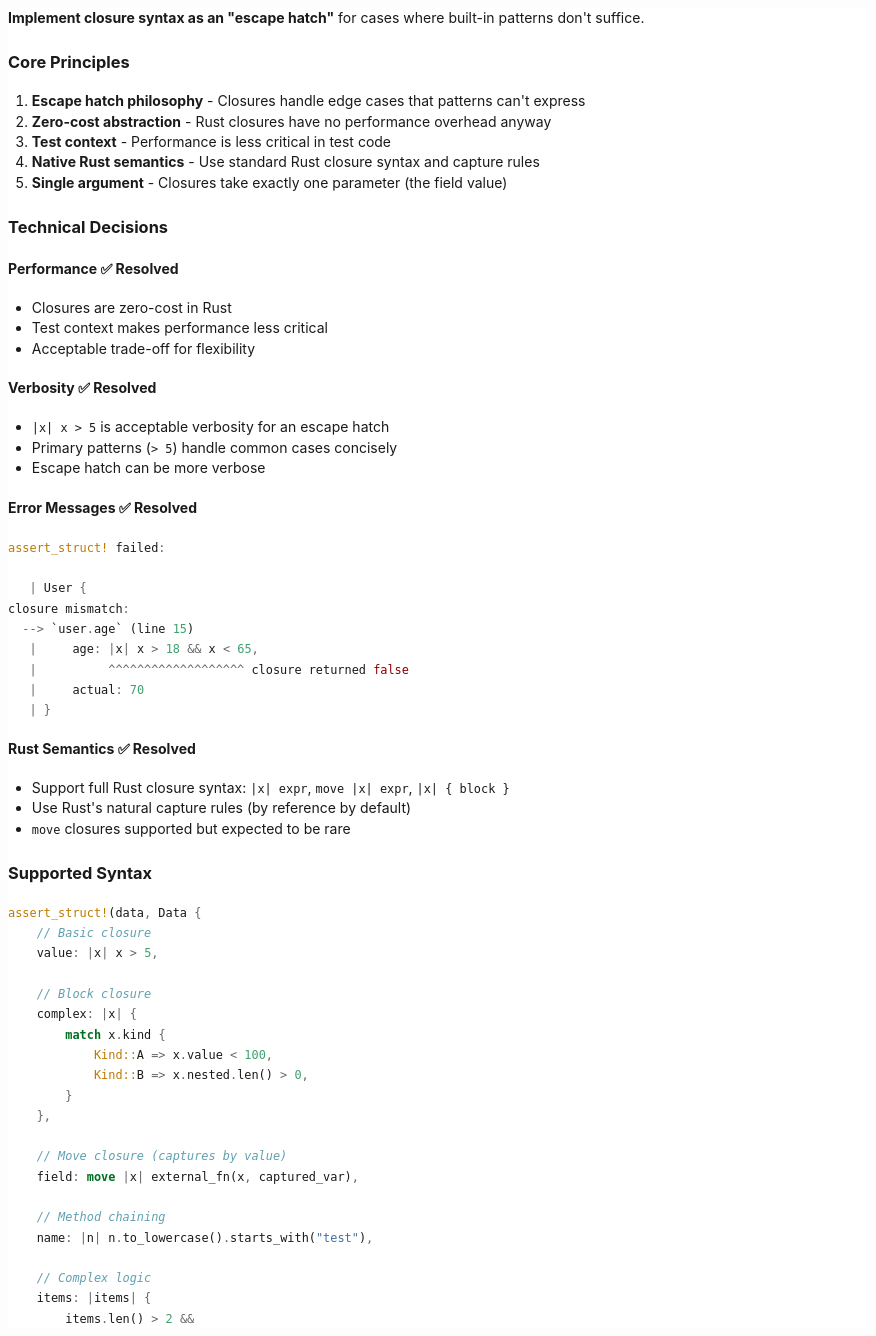 **Implement closure syntax as an "escape hatch"** for cases where built-in patterns don't suffice.

### Core Principles

1. **Escape hatch philosophy** - Closures handle edge cases that patterns can't express
2. **Zero-cost abstraction** - Rust closures have no performance overhead anyway
3. **Test context** - Performance is less critical in test code
4. **Native Rust semantics** - Use standard Rust closure syntax and capture rules
5. **Single argument** - Closures take exactly one parameter (the field value)

### Technical Decisions

#### **Performance** ✅ Resolved
- Closures are zero-cost in Rust
- Test context makes performance less critical
- Acceptable trade-off for flexibility

#### **Verbosity** ✅ Resolved  
- `|x| x > 5` is acceptable verbosity for an escape hatch
- Primary patterns (`> 5`) handle common cases concisely
- Escape hatch can be more verbose

#### **Error Messages** ✅ Resolved
```rust
assert_struct! failed:

   | User {
closure mismatch:
  --> `user.age` (line 15)
   |     age: |x| x > 18 && x < 65,
   |          ^^^^^^^^^^^^^^^^^^^ closure returned false
   |     actual: 70
   | }
```

#### **Rust Semantics** ✅ Resolved
- Support full Rust closure syntax: `|x| expr`, `move |x| expr`, `|x| { block }`
- Use Rust's natural capture rules (by reference by default)
- `move` closures supported but expected to be rare

### Supported Syntax

```rust
assert_struct!(data, Data {
    // Basic closure
    value: |x| x > 5,
    
    // Block closure
    complex: |x| {
        match x.kind {
            Kind::A => x.value < 100,
            Kind::B => x.nested.len() > 0,
        }
    },
    
    // Move closure (captures by value)
    field: move |x| external_fn(x, captured_var),
    
    // Method chaining
    name: |n| n.to_lowercase().starts_with("test"),
    
    // Complex logic
    items: |items| {
        items.len() > 2 && 
```